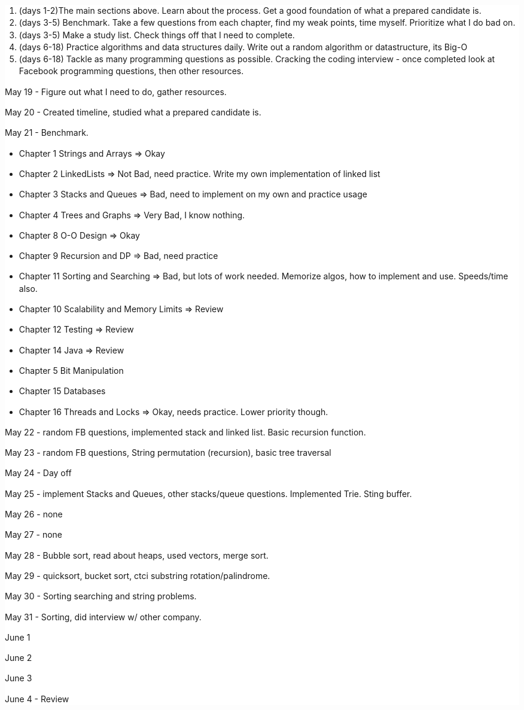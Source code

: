 1. (days 1-2)The main sections above. Learn about the process. Get a good foundation of what a prepared candidate is.
2. (days 3-5) Benchmark. Take a few questions from each chapter, find my weak points, time myself. Prioritize what I do bad on.
3. (days 3-5) Make a study list. Check things off that I need to complete.
4. (days 6-18) Practice algorithms and data structures daily. Write out a random algorithm or datastructure, its Big-O
5. (days 6-18) Tackle as many programming questions as possible. Cracking the coding interview - once completed look at Facebook programming questions, then  other resources.


May 19 - Figure out what I need to do, gather resources.

May 20 - Created timeline, studied what a prepared candidate is.

May 21 - Benchmark. 
- Chapter 1 Strings and Arrays => Okay
- Chapter 2 LinkedLists => Not Bad, need practice. Write my own implementation of linked list
- Chapter 3 Stacks and Queues => Bad, need to implement on my own and practice usage
- Chapter 4 Trees and Graphs => Very Bad, I know nothing.
- Chapter 8 O-O Design => Okay
- Chapter 9 Recursion and DP => Bad, need practice
- Chapter 11 Sorting and Searching => Bad, but lots of work needed. Memorize algos, how to implement and use. Speeds/time also.

- Chapter 10 Scalability and Memory Limits => Review
- Chapter 12 Testing => Review
- Chapter 14 Java => Review

- Chapter 5 Bit Manipulation
- Chapter 15 Databases 
- Chapter 16 Threads and Locks => Okay, needs practice. Lower priority though.

May 22 - random FB questions, implemented stack and linked list. Basic recursion function.

May 23 - random FB questions, String permutation (recursion), basic tree traversal

May 24 - Day off

May 25 - implement Stacks and Queues, other stacks/queue questions. Implemented Trie. Sting buffer.

May 26 - none

May 27 - none

May 28 - Bubble sort, read about heaps, used vectors, merge sort.

May 29 - quicksort, bucket sort, ctci substring rotation/palindrome.

May 30 - Sorting searching and string problems.

May 31 - Sorting, did interview w/ other company.

June 1 

June 2

June 3

June 4 - Review
